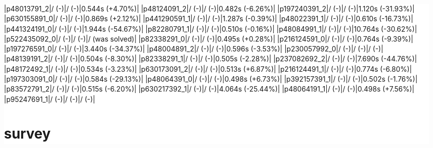 |p48013791_2|/ (-)|/ (-)|0.544s (+4.70%)|
|p48124091_2|/ (-)|/ (-)|0.482s (-6.26%)|
|p197240391_2|/ (-)|/ (-)|1.120s (-31.93%)|
|p630155891_0|/ (-)|/ (-)|0.869s (+2.12%)|
|p441290591_1|/ (-)|/ (-)|1.287s (-0.39%)|
|p48022391_1|/ (-)|/ (-)|0.610s (-16.73%)|
|p441324191_0|/ (-)|/ (-)|1.944s (-54.67%)|
|p82280791_1|/ (-)|/ (-)|0.510s (-0.16%)|
|p48084991_1|/ (-)|/ (-)|10.764s (-30.62%)|
|p522435092_0|/ (-)|/ (-)|/ (was solved)|
|p82338291_0|/ (-)|/ (-)|0.495s (+0.28%)|
|p216124591_0|/ (-)|/ (-)|0.764s (-9.39%)|
|p197276591_0|/ (-)|/ (-)|3.440s (-34.37%)|
|p48004891_2|/ (-)|/ (-)|0.596s (-3.53%)|
|p230057992_0|/ (-)|/ (-)|/ (-)|
|p48139191_2|/ (-)|/ (-)|0.504s (-8.30%)|
|p82338291_1|/ (-)|/ (-)|0.505s (-2.28%)|
|p237082692_2|/ (-)|/ (-)|7.690s (-44.76%)|
|p48172492_1|/ (-)|/ (-)|0.534s (-3.23%)|
|p630173091_2|/ (-)|/ (-)|0.513s (+6.87%)|
|p216124491_1|/ (-)|/ (-)|0.774s (-6.80%)|
|p197303091_0|/ (-)|/ (-)|0.584s (-29.13%)|
|p48064391_0|/ (-)|/ (-)|0.498s (+6.73%)|
|p392157391_1|/ (-)|/ (-)|0.502s (-1.76%)|
|p83572791_2|/ (-)|/ (-)|0.515s (-6.20%)|
|p630217392_1|/ (-)|/ (-)|4.064s (-25.44%)|
|p48064191_1|/ (-)|/ (-)|0.498s (+7.56%)|
|p95247691_1|/ (-)|/ (-)|/ (-)|

# survey
